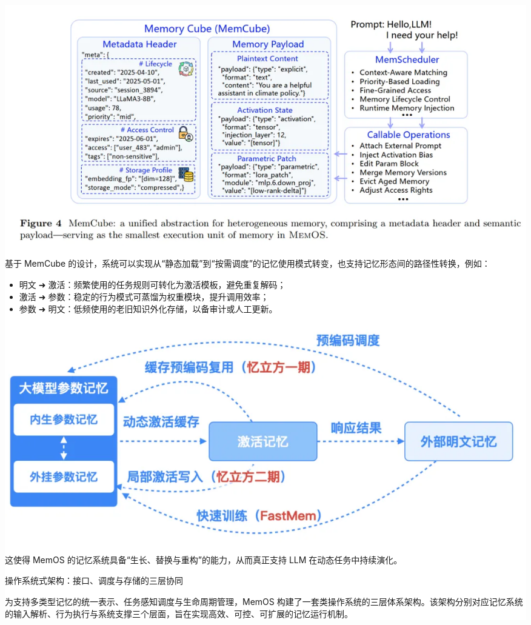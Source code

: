 ![](.03_MemOS_images/memCube.png)

基于 MemCube 的设计，系统可以实现从“静态加载”到“按需调度”的记忆使用模式转变，也支持记忆形态间的路径性转换，例如：

- 明文 ➜ 激活：频繁使用的任务规则可转化为激活模板，避免重复解码；
- 激活 ➜ 参数：稳定的行为模式可蒸馏为权重模块，提升调用效率；
- 参数 ➜ 明文：低频使用的老旧知识外化存储，以备审计或人工更新。

![](.03_MemOS_images/记忆流程.png)

这使得 MemOS 的记忆系统具备“生长、替换与重构”的能力，从而真正支持 LLM 在动态任务中持续演化。

操作系统式架构：接口、调度与存储的三层协同

为支持多类型记忆的统一表示、任务感知调度与生命周期管理，MemOS 构建了一套类操作系统的三层体系架构。该架构分别对应记忆系统的输入解析、行为执行与系统支撑三个层面，旨在实现高效、可控、可扩展的记忆运行机制。
